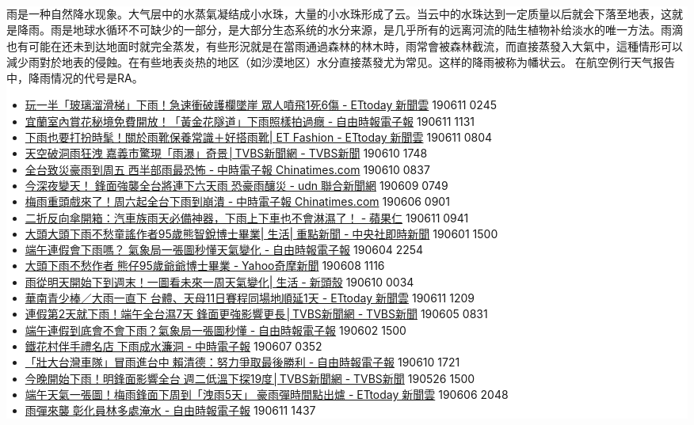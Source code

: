 雨是一种自然降水现象。大气层中的水蒸氣凝结成小水珠，大量的小水珠形成了云。当云中的水珠达到一定质量以后就会下落至地表，这就是降雨。雨是地球水循环不可缺少的一部分，是大部分生态系统的水分来源，是几乎所有的远离河流的陆生植物补给淡水的唯一方法。雨滴也有可能在还未到达地面时就完全蒸发，有些形況就是在當雨通過森林的林木時，雨常會被森林截流，而直接蒸發入大氣中，這種情形可以減少雨對於地表的侵蝕。在有些地表炎热的地区（如沙漠地区）水分直接蒸發尤为常见。这样的降雨被称为幡状云。
在航空例行天气报告中，降雨情况的代号是RA。
- [玩一半「玻璃溜滑梯」下雨！急速衝破護欄墜崖 眾人噴飛1死6傷 - ETtoday 新聞雲](https://www.ettoday.net/news/20190611/1464293.htm "玩一半「玻璃溜滑梯」下雨！急速衝破護欄墜崖 眾人噴飛1死6傷 - ETtoday 新聞雲") 190611 0245
- [宜蘭室內賞花秘境免費開放！「黃金花隧道」下雨照樣拍過癮 - 自由時報電子報](https://playing.ltn.com.tw/article/12786 "宜蘭室內賞花秘境免費開放！「黃金花隧道」下雨照樣拍過癮 - 自由時報電子報") 190611 1131
- [下雨也要打扮時髦！關於雨靴保養常識＋好搭雨靴| ET Fashion - ETtoday 新聞雲](https://fashion.ettoday.net/news/1463778 "下雨也要打扮時髦！關於雨靴保養常識＋好搭雨靴| ET Fashion - ETtoday 新聞雲") 190611 0804
- [天空破洞雨狂洩 嘉義市驚現「雨瀑」奇景│TVBS新聞網 - TVBS新聞](https://news.tvbs.com.tw/life/1147154 "天空破洞雨狂洩 嘉義市驚現「雨瀑」奇景│TVBS新聞網 - TVBS新聞") 190610 1748
- [全台致災豪雨到周五 西半部雨最恐怖 - 中時電子報 Chinatimes.com](https://www.chinatimes.com/realtimenews/20190610000951-260405 "全台致災豪雨到周五 西半部雨最恐怖 - 中時電子報 Chinatimes.com") 190610 0837
- [今深夜變天！ 鋒面強襲全台將連下六天雨 恐豪雨釀災 - udn 聯合新聞網](https://udn.com/news/story/7266/3860860 "今深夜變天！ 鋒面強襲全台將連下六天雨 恐豪雨釀災 - udn 聯合新聞網") 190609 0749
- [梅雨重頭戲來了！周六起全台下雨到崩潰 - 中時電子報 Chinatimes.com](https://www.chinatimes.com/realtimenews/20190606001241-260405 "梅雨重頭戲來了！周六起全台下雨到崩潰 - 中時電子報 Chinatimes.com") 190606 0901
- [二折反向傘開箱：汽車族雨天必備神器，下雨上下車也不會淋濕了！ - 蘋果仁](https://applealmond.com/posts/53917 "二折反向傘開箱：汽車族雨天必備神器，下雨上下車也不會淋濕了！ - 蘋果仁") 190611 0941
- [大頭大頭下雨不愁童謠作者95歲熊智銳博士畢業| 生活| 重點新聞 - 中央社即時新聞](https://www.cna.com.tw/news/firstnews/201906010170.aspx "大頭大頭下雨不愁童謠作者95歲熊智銳博士畢業| 生活| 重點新聞 - 中央社即時新聞") 190601 1500
- [端午連假會下雨嗎？ 氣象局一張圖秒懂天氣變化 - 自由時報電子報](https://news.ltn.com.tw/news/life/breakingnews/2812289 "端午連假會下雨嗎？ 氣象局一張圖秒懂天氣變化 - 自由時報電子報") 190604 2254
- [大頭下雨不愁作者 熊仔95歲爺爺博士畢業 - Yahoo奇摩新聞](https://tw.news.yahoo.com/%E5%A4%A7%E9%A0%AD%E4%B8%8B%E9%9B%A8%E4%B8%8D%E6%84%81%E4%BD%9C%E8%80%85-%E7%86%8A%E4%BB%9495%E6%AD%B2%E7%88%BA%E7%88%BA%E5%8D%9A%E5%A3%AB%E7%95%A2%E6%A5%AD-031629713.html "大頭下雨不愁作者 熊仔95歲爺爺博士畢業 - Yahoo奇摩新聞") 190608 1116
- [雨從明天開始下到週末！一圖看未來一周天氣變化| 生活 - 新頭殼](https://newtalk.tw/news/view/2019-06-10/257590 "雨從明天開始下到週末！一圖看未來一周天氣變化| 生活 - 新頭殼") 190610 0034
- [華南青少棒／大雨一直下 台體、天母11日賽程同場地順延1天 - ETtoday 新聞雲](https://sports.ettoday.net/news/1464741 "華南青少棒／大雨一直下 台體、天母11日賽程同場地順延1天 - ETtoday 新聞雲") 190611 1209
- [連假第2天就下雨！端午全台濕7天 鋒面更強影響更長│TVBS新聞網 - TVBS新聞](https://news.tvbs.com.tw/life/1144414 "連假第2天就下雨！端午全台濕7天 鋒面更強影響更長│TVBS新聞網 - TVBS新聞") 190605 0831
- [端午連假到底會不會下雨？氣象局一張圖秒懂 - 自由時報電子報](https://news.ltn.com.tw/news/life/breakingnews/2810065 "端午連假到底會不會下雨？氣象局一張圖秒懂 - 自由時報電子報") 190602 1500
- [鐵花村伴手禮名店 下雨成水濂洞 - 中時電子報](https://www.chinatimes.com/newspapers/20190607000612-260107 "鐵花村伴手禮名店 下雨成水濂洞 - 中時電子報") 190607 0352
- [「壯大台灣車隊」冒雨進台中 賴清德：努力爭取最後勝利 - 自由時報電子報](https://news.ltn.com.tw/news/politics/breakingnews/2817786 "「壯大台灣車隊」冒雨進台中 賴清德：努力爭取最後勝利 - 自由時報電子報") 190610 1721
- [今晚開始下雨！明鋒面影響全台 週二低溫下探19度│TVBS新聞網 - TVBS新聞](https://news.tvbs.com.tw/life/1139097 "今晚開始下雨！明鋒面影響全台 週二低溫下探19度│TVBS新聞網 - TVBS新聞") 190526 1500
- [端午天氣一張圖！梅雨鋒面下周到「洩雨5天」 豪雨彈時間點出爐 - ETtoday 新聞雲](https://www.ettoday.net/news/20190606/1461947.htm "端午天氣一張圖！梅雨鋒面下周到「洩雨5天」 豪雨彈時間點出爐 - ETtoday 新聞雲") 190606 2048
- [雨彈來襲 彰化員林多處淹水 - 自由時報電子報](https://m.ltn.com.tw/news/life/breakingnews/2818721 "雨彈來襲 彰化員林多處淹水 - 自由時報電子報") 190611 1437

